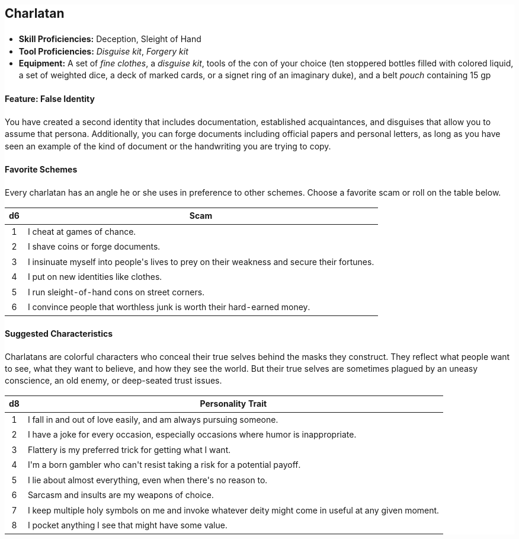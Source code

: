 ## Charlatan

- **Skill Proficiencies:** Deception, Sleight of Hand
- **Tool Proficiencies:** *Disguise kit*, *Forgery kit*
- **Equipment:** A set of *fine clothes*, a *disguise kit*, tools of the con of your choice (ten stoppered bottles filled with colored liquid, a set of weighted dice, a deck of marked cards, or a signet ring of an imaginary duke), and a belt *pouch* containing 15 gp

#### Feature: False Identity

You have created a second identity that includes documentation, established acquaintances, and disguises that allow you to assume that persona. Additionally, you can forge documents including official papers and personal letters, as long as you have seen an example of the kind of document or the handwriting you are trying to copy.

#### Favorite Schemes

Every charlatan has an angle he or she uses in preference to other schemes. Choose a favorite scam or roll on the table below.

|  d6 | Scam                                                                                        |
|:---:|---------------------------------------------------------------------------------------------|
|  1  | I cheat at games of chance.                                                                 |
|  2  | I shave coins or forge documents.                                                           |
|  3  | I insinuate myself into people's lives to prey on their weakness and secure their fortunes. |
|  4  | I put on new identities like clothes.                                                       |
|  5  | I run sleight-of-hand cons on street corners.                                               |
|  6  | I convince people that worthless junk is worth their hard-earned money.                     |

#### Suggested Characteristics

Charlatans are colorful characters who conceal their true selves behind the masks they construct. They reflect what people want to see, what they want to believe, and how they see the world. But their true selves are sometimes plagued by an uneasy conscience, an old enemy, or deep-seated trust issues.

|  d8 | Personality Trait                                                                                      |
|:---:|--------------------------------------------------------------------------------------------------------|
|  1  | I fall in and out of love easily, and am always pursuing someone.                                      |
|  2  | I have a joke for every occasion, especially occasions where humor is inappropriate.                   |
|  3  | Flattery is my preferred trick for getting what I want.                                                |
|  4  | I'm a born gambler who can't resist taking a risk for a potential payoff.                              |
|  5  | I lie about almost everything, even when there's no reason to.                                         |
|  6  | Sarcasm and insults are my weapons of choice.                                                          |
|  7  | I keep multiple holy symbols on me and invoke whatever deity might come in useful at any given moment. |
|  8  | I pocket anything I see that might have some value.                                                    |
